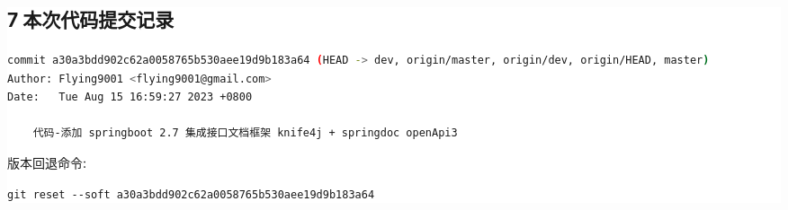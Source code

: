 
## 7 本次代码提交记录

```sh
commit a30a3bdd902c62a0058765b530aee19d9b183a64 (HEAD -> dev, origin/master, origin/dev, origin/HEAD, master)
Author: Flying9001 <flying9001@gmail.com>
Date:   Tue Aug 15 16:59:27 2023 +0800

    代码-添加 springboot 2.7 集成接口文档框架 knife4j + springdoc openApi3
```

版本回退命令:  

```
git reset --soft a30a3bdd902c62a0058765b530aee19d9b183a64
```

